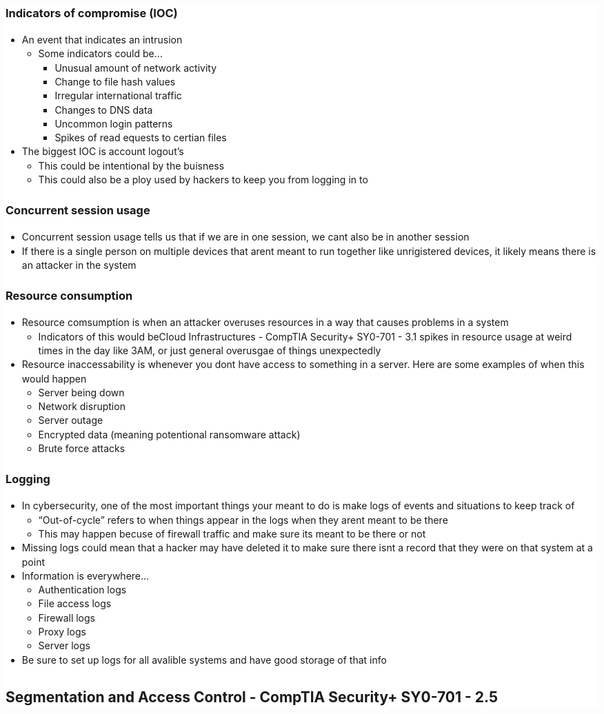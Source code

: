 ### Indicators of compromise (IOC)

- An event that indicates an intrusion
    - Some indicators could be…
        - Unusual amount of network activity
        - Change to file hash values
        - Irregular international traffic
        - Changes to DNS data
        - Uncommon login patterns
        - Spikes of read equests to certian files
- The biggest IOC is account logout’s
    - This could be intentional by the buisness
    - This could also be a ploy used by hackers to keep you from logging in to

### Concurrent session usage

- Concurrent session usage tells us that if we are in one session, we cant also be in another session
- If there is a single person on multiple devices that arent meant to run together like unrigistered devices, it likely means there is an attacker in the system

### Resource consumption

- Resource comsumption is when an attacker overuses resources in a way that causes problems in a system
    - Indicators of this would beCloud Infrastructures - CompTIA Security+ SY0-701 - 3.1 spikes in resource usage at weird times in the day like 3AM, or just general overusgae of things unexpectedly
- Resource inaccessability is whenever you dont have access to something in a server. Here are some examples of when this would happen
    - Server being down
    - Network disruption
    - Server outage
    - Encrypted data (meaning potentional ransomware attack)
    - Brute force attacks

### Logging

- In cybersecurity, one of the most important things your meant to do is make logs of events and situations to keep track of
    - “Out-of-cycle” refers to when things appear in the logs when they arent meant to be there
    - This may happen becuse of firewall traffic and make sure its meant to be there or not
- Missing logs could mean that a hacker may have deleted it to make sure there isnt a record that they were on that system at a point
- Information is everywhere…
    - Authentication logs
    - File access logs
    - Firewall logs
    - Proxy logs
    - Server logs
- Be sure to set up logs for all avalible systems and have good storage of that info

## **Segmentation and Access Control - CompTIA Security+ SY0-701 - 2.5**

